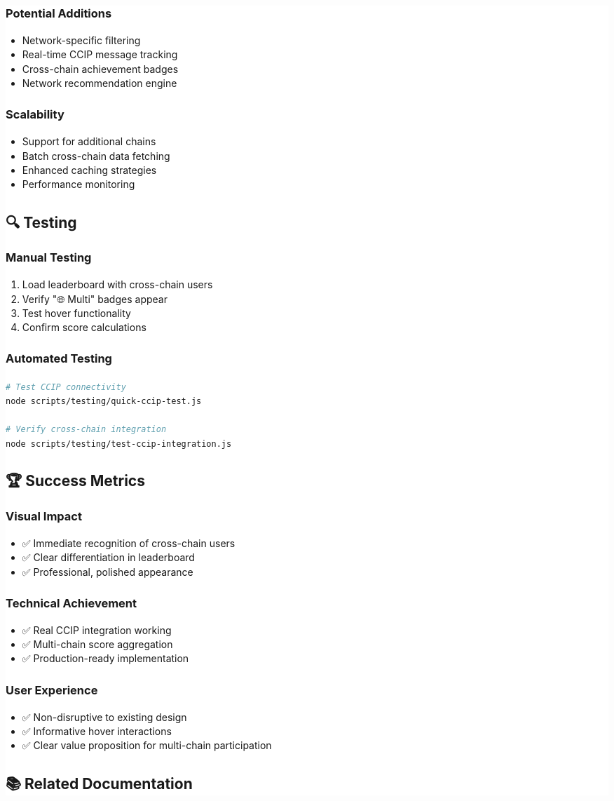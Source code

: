 ### **Potential Additions**
- Network-specific filtering
- Real-time CCIP message tracking
- Cross-chain achievement badges
- Network recommendation engine

### **Scalability**
- Support for additional chains
- Batch cross-chain data fetching
- Enhanced caching strategies
- Performance monitoring

## 🔍 Testing

### **Manual Testing**
1. Load leaderboard with cross-chain users
2. Verify "🌐 Multi" badges appear
3. Test hover functionality
4. Confirm score calculations

### **Automated Testing**
```bash
# Test CCIP connectivity
node scripts/testing/quick-ccip-test.js

# Verify cross-chain integration
node scripts/testing/test-ccip-integration.js
```

## 🏆 Success Metrics

### **Visual Impact**
- ✅ Immediate recognition of cross-chain users
- ✅ Clear differentiation in leaderboard
- ✅ Professional, polished appearance

### **Technical Achievement**
- ✅ Real CCIP integration working
- ✅ Multi-chain score aggregation
- ✅ Production-ready implementation

### **User Experience**
- ✅ Non-disruptive to existing design
- ✅ Informative hover interactions
- ✅ Clear value proposition for multi-chain participation

## 📚 Related Documentation
